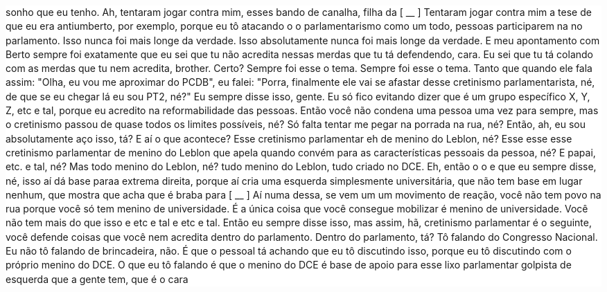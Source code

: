 sonho que eu tenho. Ah, tentaram jogar
contra mim, esses bando de canalha,
filha da [ __ ] Tentaram jogar contra mim
a tese de que eu era antiumberto, por
exemplo, porque eu tô atacando o o
parlamentarismo como um todo, pessoas
participarem na no parlamento. Isso
nunca foi mais longe da verdade. Isso
absolutamente nunca foi mais longe da
verdade. E meu apontamento com Berto
sempre foi exatamente que eu sei que tu
não acredita nessas merdas que tu tá
defendendo, cara. Eu sei que tu tá
colando com as merdas que tu nem
acredita, brother. Certo? Sempre foi
esse o tema. Sempre foi esse o tema.
Tanto que quando ele fala assim: "Olha,
eu vou me aproximar do PCDB", eu falei:
"Porra, finalmente ele vai se afastar
desse cretinismo parlamentarista, né, de
que se eu chegar lá eu sou PT2, né?" Eu
sempre disse isso, gente. Eu só fico
evitando dizer que é um grupo específico
X, Y, Z, etc e tal, porque eu acredito
na reformabilidade das pessoas. Então
você não condena uma pessoa uma vez para
sempre, mas o cretinismo passou de quase
todos os limites possíveis, né? Só falta
tentar me pegar na porrada na rua, né?
Então, ah, eu sou absolutamente aço
isso, tá? E aí o que acontece? Esse
cretinismo parlamentar eh de menino do
Leblon, né? Esse esse esse cretinismo
parlamentar de menino do Leblon que
apela quando convém para as
características pessoais da pessoa, né?
E papai, etc. e tal, né? Mas todo menino
do Leblon, né? tudo menino do Leblon,
tudo criado no DCE. Eh, então o o e que
eu sempre disse, né, isso aí dá base
paraa extrema direita, porque aí cria
uma esquerda simplesmente universitária,
que não tem base em lugar nenhum, que
mostra que acha que é braba para
[ __ ] Aí numa dessa, se vem um um
movimento de reação, você não tem povo
na rua porque você só tem menino de
universidade. É a única coisa que você
consegue mobilizar é menino de
universidade. Você não tem mais do que
isso e etc e tal e etc e tal. Então eu
sempre disse isso, mas assim,
hã, cretinismo parlamentar é o seguinte,
você defende coisas que você nem
acredita dentro do parlamento. Dentro do
parlamento, tá? Tô falando do Congresso
Nacional. Eu não tô falando de
brincadeira, não. É que o pessoal tá
achando que eu tô discutindo isso,
porque eu tô discutindo com o próprio
menino do DCE. O que eu tô falando é que
o menino do DCE é base de apoio para
esse lixo parlamentar golpista de
esquerda que a gente tem, que é o cara